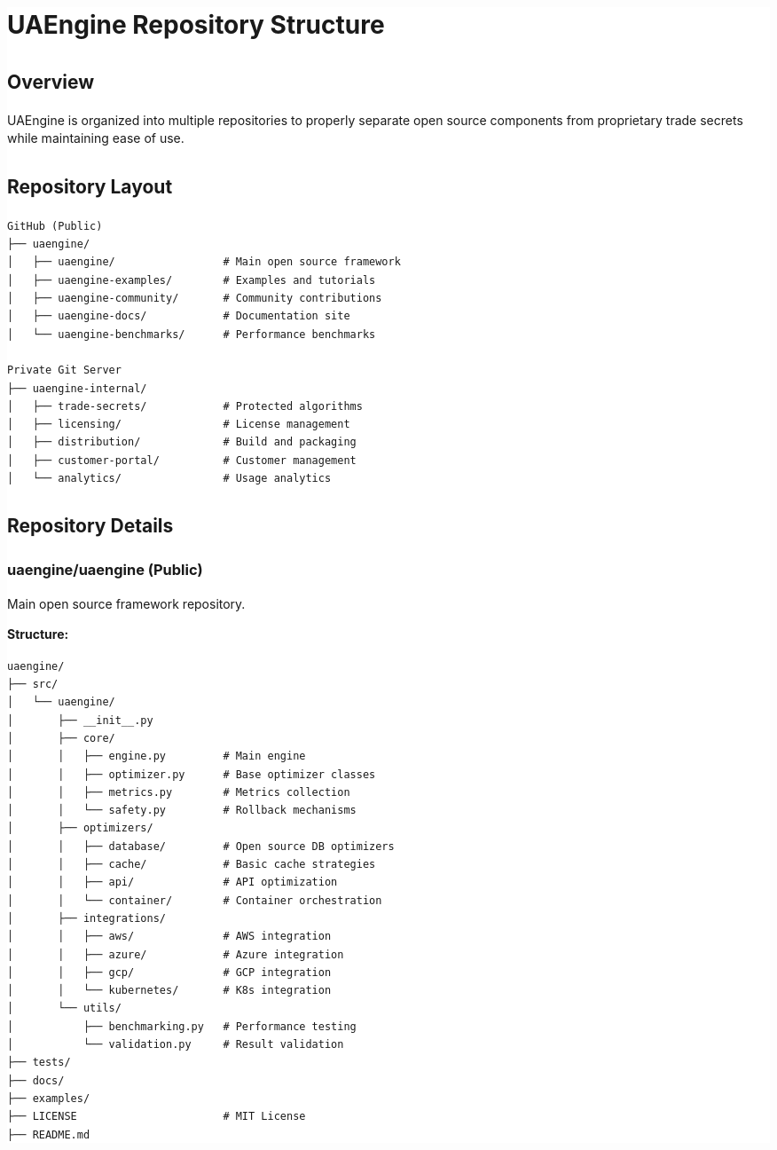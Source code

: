 # UAEngine Repository Structure

## Overview

UAEngine is organized into multiple repositories to properly separate open source components from proprietary trade secrets while maintaining ease of use.

## Repository Layout

```
GitHub (Public)
├── uaengine/
│   ├── uaengine/                 # Main open source framework
│   ├── uaengine-examples/        # Examples and tutorials
│   ├── uaengine-community/       # Community contributions
│   ├── uaengine-docs/            # Documentation site
│   └── uaengine-benchmarks/      # Performance benchmarks

Private Git Server
├── uaengine-internal/
│   ├── trade-secrets/            # Protected algorithms
│   ├── licensing/                # License management
│   ├── distribution/             # Build and packaging
│   ├── customer-portal/          # Customer management
│   └── analytics/                # Usage analytics
```

## Repository Details

### uaengine/uaengine (Public)

Main open source framework repository.

**Structure:**
```
uaengine/
├── src/
│   └── uaengine/
│       ├── __init__.py
│       ├── core/
│       │   ├── engine.py         # Main engine
│       │   ├── optimizer.py      # Base optimizer classes
│       │   ├── metrics.py        # Metrics collection
│       │   └── safety.py         # Rollback mechanisms
│       ├── optimizers/
│       │   ├── database/         # Open source DB optimizers
│       │   ├── cache/            # Basic cache strategies
│       │   ├── api/              # API optimization
│       │   └── container/        # Container orchestration
│       ├── integrations/
│       │   ├── aws/              # AWS integration
│       │   ├── azure/            # Azure integration
│       │   ├── gcp/              # GCP integration
│       │   └── kubernetes/       # K8s integration
│       └── utils/
│           ├── benchmarking.py   # Performance testing
│           └── validation.py     # Result validation
├── tests/
├── docs/
├── examples/
├── LICENSE                       # MIT License
├── README.md
```